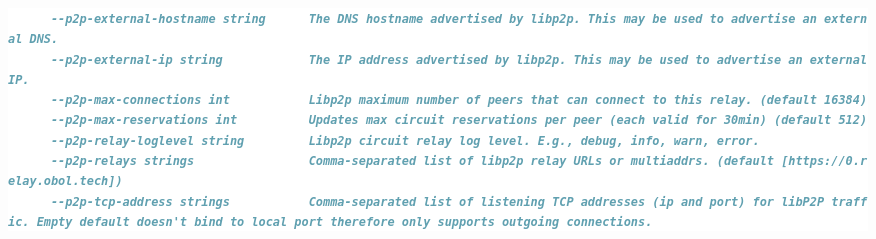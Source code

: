 ```markdown
      --p2p-external-hostname string      The DNS hostname advertised by libp2p. This may be used to advertise an external DNS.
      --p2p-external-ip string            The IP address advertised by libp2p. This may be used to advertise an external IP.
      --p2p-max-connections int           Libp2p maximum number of peers that can connect to this relay. (default 16384)
      --p2p-max-reservations int          Updates max circuit reservations per peer (each valid for 30min) (default 512)
      --p2p-relay-loglevel string         Libp2p circuit relay log level. E.g., debug, info, warn, error.
      --p2p-relays strings                Comma-separated list of libp2p relay URLs or multiaddrs. (default [https://0.relay.obol.tech])
      --p2p-tcp-address strings           Comma-separated list of listening TCP addresses (ip and port) for libP2P traffic. Empty default doesn't bind to local port therefore only supports outgoing connections.
```
